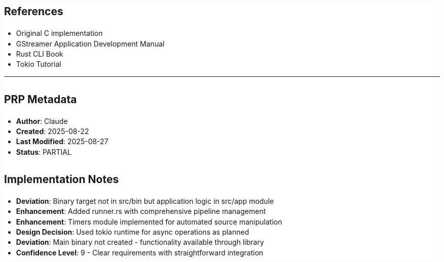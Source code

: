## References

- Original C implementation
- GStreamer Application Development Manual
- Rust CLI Book
- Tokio Tutorial

---

## PRP Metadata

- **Author**: Claude
- **Created**: 2025-08-22
- **Last Modified**: 2025-08-27
- **Status**: PARTIAL

## Implementation Notes
- **Deviation**: Binary target not in src/bin but application logic in src/app module
- **Enhancement**: Added runner.rs with comprehensive pipeline management
- **Enhancement**: Timers module implemented for automated source manipulation
- **Design Decision**: Used tokio runtime for async operations as planned
- **Deviation**: Main binary not created - functionality available through library
- **Confidence Level**: 9 - Clear requirements with straightforward integration
